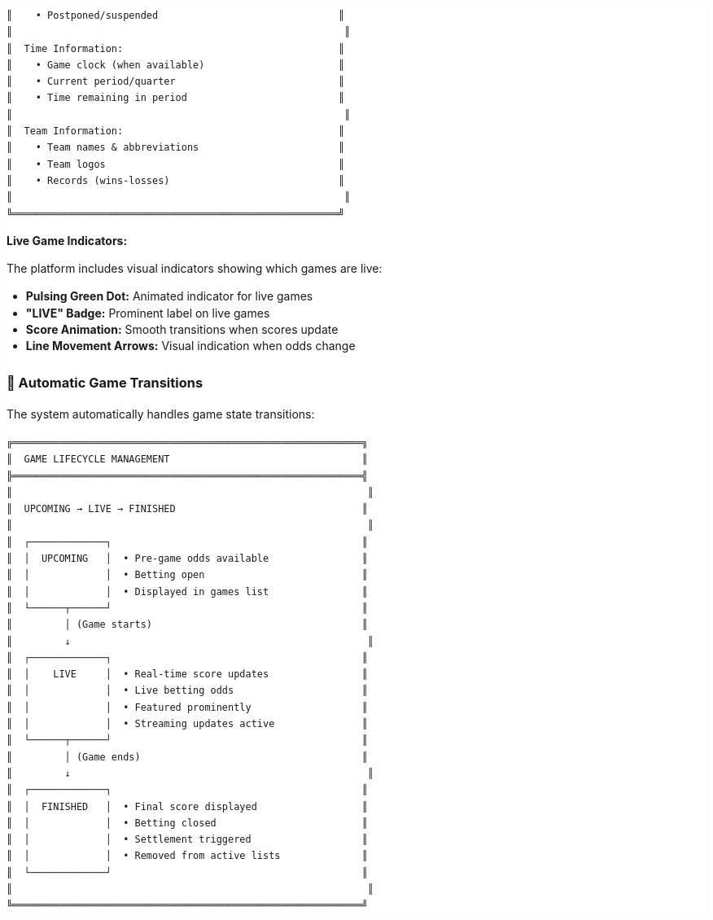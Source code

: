 ```
║    • Postponed/suspended                               ║
║                                                         ║
║  Time Information:                                     ║
║    • Game clock (when available)                       ║
║    • Current period/quarter                            ║
║    • Time remaining in period                          ║
║                                                         ║
║  Team Information:                                     ║
║    • Team names & abbreviations                        ║
║    • Team logos                                        ║
║    • Records (wins-losses)                             ║
║                                                         ║
╚════════════════════════════════════════════════════════╝
```

**Live Game Indicators:**

The platform includes visual indicators showing which games are live:

- **Pulsing Green Dot:** Animated indicator for live games
- **"LIVE" Badge:** Prominent label on live games
- **Score Animation:** Smooth transitions when scores update
- **Line Movement Arrows:** Visual indication when odds change

### 🔄 Automatic Game Transitions

The system automatically handles game state transitions:

```
╔════════════════════════════════════════════════════════════╗
║  GAME LIFECYCLE MANAGEMENT                                 ║
╠════════════════════════════════════════════════════════════╣
║                                                             ║
║  UPCOMING → LIVE → FINISHED                                ║
║                                                             ║
║  ┌─────────────┐                                           ║
║  │  UPCOMING   │  • Pre-game odds available                ║
║  │             │  • Betting open                           ║
║  │             │  • Displayed in games list                ║
║  └──────┬──────┘                                           ║
║         │ (Game starts)                                    ║
║         ↓                                                   ║
║  ┌─────────────┐                                           ║
║  │    LIVE     │  • Real-time score updates                ║
║  │             │  • Live betting odds                      ║
║  │             │  • Featured prominently                   ║
║  │             │  • Streaming updates active               ║
║  └──────┬──────┘                                           ║
║         │ (Game ends)                                      ║
║         ↓                                                   ║
║  ┌─────────────┐                                           ║
║  │  FINISHED   │  • Final score displayed                  ║
║  │             │  • Betting closed                         ║
║  │             │  • Settlement triggered                   ║
║  │             │  • Removed from active lists              ║
║  └─────────────┘                                           ║
║                                                             ║
╚════════════════════════════════════════════════════════════╝
```
